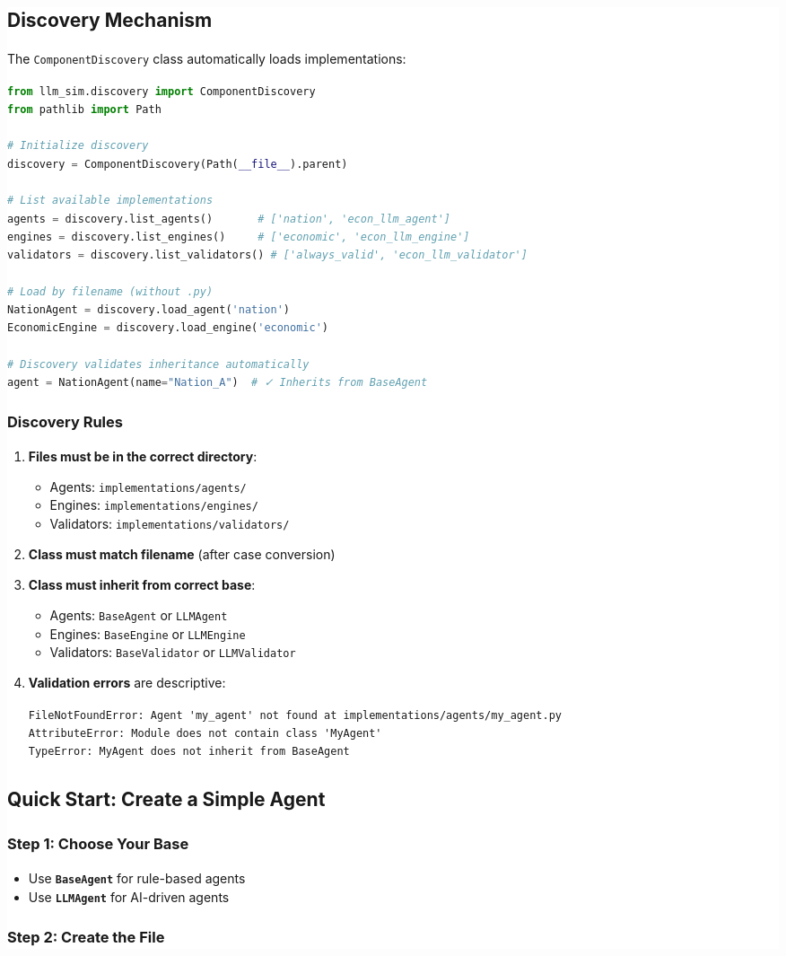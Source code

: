 ## Discovery Mechanism

The `ComponentDiscovery` class automatically loads implementations:

```python
from llm_sim.discovery import ComponentDiscovery
from pathlib import Path

# Initialize discovery
discovery = ComponentDiscovery(Path(__file__).parent)

# List available implementations
agents = discovery.list_agents()       # ['nation', 'econ_llm_agent']
engines = discovery.list_engines()     # ['economic', 'econ_llm_engine']
validators = discovery.list_validators() # ['always_valid', 'econ_llm_validator']

# Load by filename (without .py)
NationAgent = discovery.load_agent('nation')
EconomicEngine = discovery.load_engine('economic')

# Discovery validates inheritance automatically
agent = NationAgent(name="Nation_A")  # ✓ Inherits from BaseAgent
```

### Discovery Rules

1. **Files must be in the correct directory**:
   - Agents: `implementations/agents/`
   - Engines: `implementations/engines/`
   - Validators: `implementations/validators/`

2. **Class must match filename** (after case conversion)

3. **Class must inherit from correct base**:
   - Agents: `BaseAgent` or `LLMAgent`
   - Engines: `BaseEngine` or `LLMEngine`
   - Validators: `BaseValidator` or `LLMValidator`

4. **Validation errors** are descriptive:
   ```
   FileNotFoundError: Agent 'my_agent' not found at implementations/agents/my_agent.py
   AttributeError: Module does not contain class 'MyAgent'
   TypeError: MyAgent does not inherit from BaseAgent
   ```

## Quick Start: Create a Simple Agent

### Step 1: Choose Your Base

- Use **`BaseAgent`** for rule-based agents
- Use **`LLMAgent`** for AI-driven agents

### Step 2: Create the File
